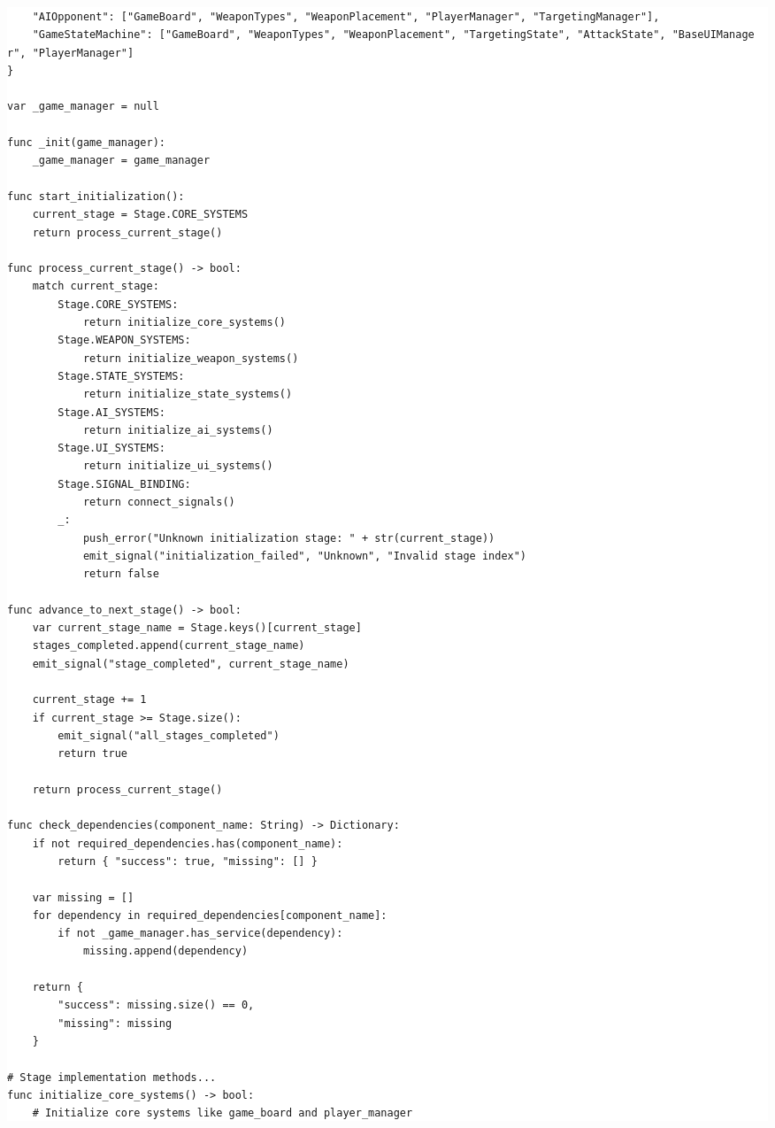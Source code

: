 ```gdscript
    "AIOpponent": ["GameBoard", "WeaponTypes", "WeaponPlacement", "PlayerManager", "TargetingManager"],
    "GameStateMachine": ["GameBoard", "WeaponTypes", "WeaponPlacement", "TargetingState", "AttackState", "BaseUIManager", "PlayerManager"]
}

var _game_manager = null

func _init(game_manager):
    _game_manager = game_manager

func start_initialization():
    current_stage = Stage.CORE_SYSTEMS
    return process_current_stage()

func process_current_stage() -> bool:
    match current_stage:
        Stage.CORE_SYSTEMS:
            return initialize_core_systems()
        Stage.WEAPON_SYSTEMS:
            return initialize_weapon_systems()
        Stage.STATE_SYSTEMS:
            return initialize_state_systems()
        Stage.AI_SYSTEMS:
            return initialize_ai_systems()
        Stage.UI_SYSTEMS:
            return initialize_ui_systems()
        Stage.SIGNAL_BINDING:
            return connect_signals()
        _:
            push_error("Unknown initialization stage: " + str(current_stage))
            emit_signal("initialization_failed", "Unknown", "Invalid stage index")
            return false

func advance_to_next_stage() -> bool:
    var current_stage_name = Stage.keys()[current_stage]
    stages_completed.append(current_stage_name)
    emit_signal("stage_completed", current_stage_name)
    
    current_stage += 1
    if current_stage >= Stage.size():
        emit_signal("all_stages_completed")
        return true
        
    return process_current_stage()

func check_dependencies(component_name: String) -> Dictionary:
    if not required_dependencies.has(component_name):
        return { "success": true, "missing": [] }
        
    var missing = []
    for dependency in required_dependencies[component_name]:
        if not _game_manager.has_service(dependency):
            missing.append(dependency)
    
    return {
        "success": missing.size() == 0,
        "missing": missing
    }

# Stage implementation methods...
func initialize_core_systems() -> bool:
    # Initialize core systems like game_board and player_manager
```